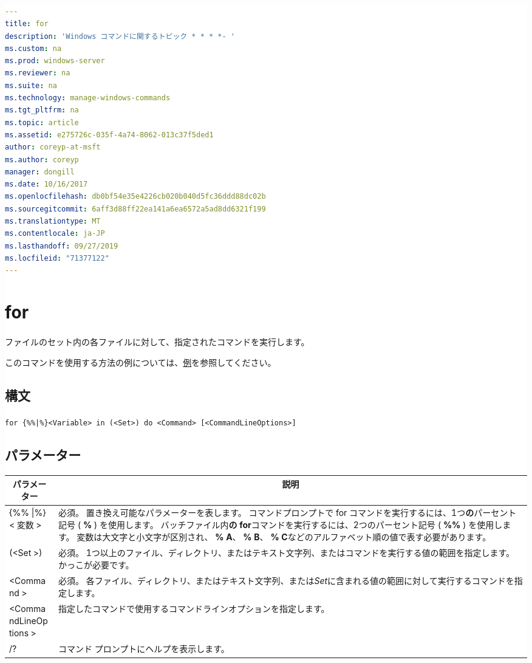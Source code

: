 ```yaml
---
title: for
description: 'Windows コマンドに関するトピック * * * *- '
ms.custom: na
ms.prod: windows-server
ms.reviewer: na
ms.suite: na
ms.technology: manage-windows-commands
ms.tgt_pltfrm: na
ms.topic: article
ms.assetid: e275726c-035f-4a74-8062-013c37f5ded1
author: coreyp-at-msft
ms.author: coreyp
manager: dongill
ms.date: 10/16/2017
ms.openlocfilehash: db0bf54e35e4226cb020b040d5fc36ddd88dc02b
ms.sourcegitcommit: 6aff3d88ff22ea141a6ea6572a5ad8dd6321f199
ms.translationtype: MT
ms.contentlocale: ja-JP
ms.lasthandoff: 09/27/2019
ms.locfileid: "71377122"
---
```

# <a name="for"></a>for



ファイルのセット内の各ファイルに対して、指定されたコマンドを実行します。

このコマンドを使用する方法の例については、[例](#BKMK_examples)を参照してください。

## <a name="syntax"></a>構文

```
for {%%|%}<Variable> in (<Set>) do <Command> [<CommandLineOptions>]
```

## <a name="parameters"></a>パラメーター

|パラメーター|説明|
|---------|-----------|
|{%% \|%} \< 変数 >|必須。 置き換え可能なパラメーターを表します。 コマンドプロンプトで for コマンドを実行するには、1つ**の**パーセント記号 ( **%** ) を使用します。 バッチファイル内**の for**コマンドを実行するには、2つのパーセント記号 ( **%%** ) を使用します。 変数は大文字と小文字が区別され、 **% A**、 **% B**、 **% C**などのアルファベット順の値で表す必要があります。|
|(\<Set >)|必須。 1つ以上のファイル、ディレクトリ、またはテキスト文字列、またはコマンドを実行する値の範囲を指定します。 かっこが必要です。|
|\<Command >|必須。 各ファイル、ディレクトリ、またはテキスト文字列、または*Set*に含まれる値の範囲に対して実行するコマンドを指定します。|
|\<CommandLineOptions >|指定したコマンドで使用するコマンドラインオプションを指定します。|
|/?|コマンド プロンプトにヘルプを表示します。|
